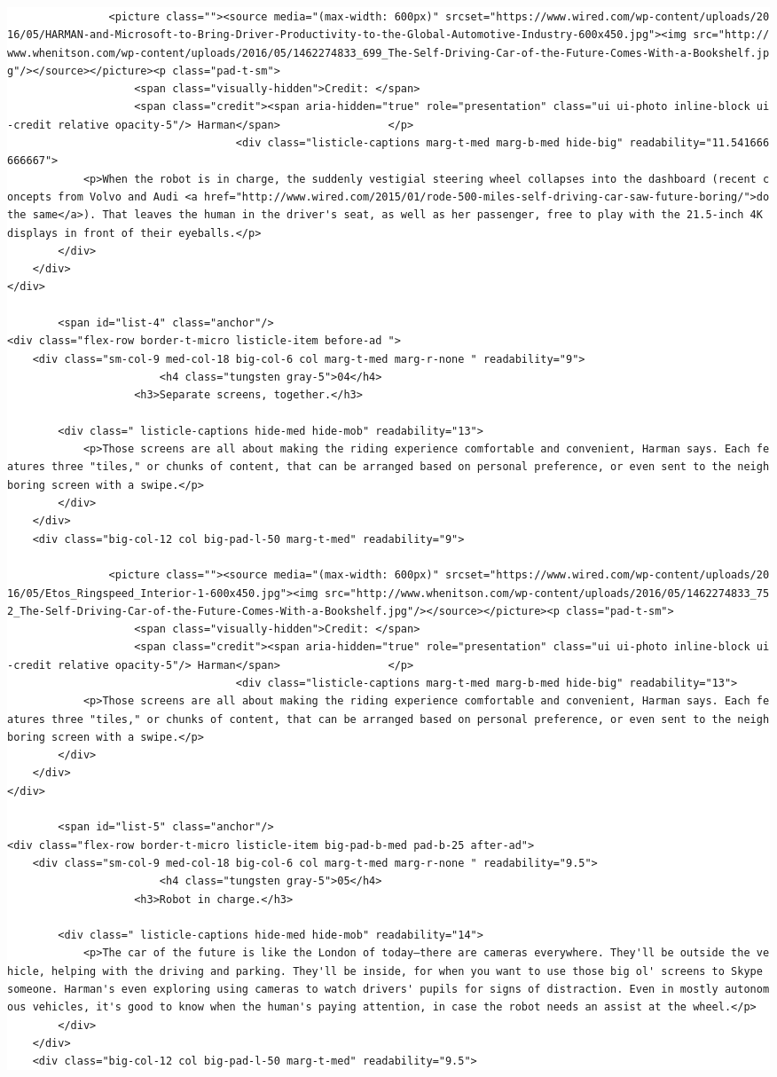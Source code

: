 					<picture class=""><source media="(max-width: 600px)" srcset="https://www.wired.com/wp-content/uploads/2016/05/HARMAN-and-Microsoft-to-Bring-Driver-Productivity-to-the-Global-Automotive-Industry-600x450.jpg"><img src="http://www.whenitson.com/wp-content/uploads/2016/05/1462274833_699_The-Self-Driving-Car-of-the-Future-Comes-With-a-Bookshelf.jpg"/></source></picture><p class="pad-t-sm">
						<span class="visually-hidden">Credit: </span>
						<span class="credit"><span aria-hidden="true" role="presentation" class="ui ui-photo inline-block ui-credit relative opacity-5"/> Harman</span>					</p>
										<div class="listicle-captions marg-t-med marg-b-med hide-big" readability="11.541666666667">
				<p>When the robot is in charge, the suddenly vestigial steering wheel collapses into the dashboard (recent concepts from Volvo and Audi <a href="http://www.wired.com/2015/01/rode-500-miles-self-driving-car-saw-future-boring/">do the same</a>). That leaves the human in the driver's seat, as well as her passenger, free to play with the 21.5-inch 4K displays in front of their eyeballs.</p>
			</div>
		</div>
	</div>

			<span id="list-4" class="anchor"/>
	<div class="flex-row border-t-micro listicle-item before-ad ">
		<div class="sm-col-9 med-col-18 big-col-6 col marg-t-med marg-r-none " readability="9">
							<h4 class="tungsten gray-5">04</h4>
						<h3>Separate screens, together.</h3>
			
			<div class=" listicle-captions hide-med hide-mob" readability="13">
				<p>Those screens are all about making the riding experience comfortable and convenient, Harman says. Each features three "tiles," or chunks of content, that can be arranged based on personal preference, or even sent to the neighboring screen with a swipe.</p>
			</div>
		</div>
		<div class="big-col-12 col big-pad-l-50 marg-t-med" readability="9">

					<picture class=""><source media="(max-width: 600px)" srcset="https://www.wired.com/wp-content/uploads/2016/05/Etos_Ringspeed_Interior-1-600x450.jpg"><img src="http://www.whenitson.com/wp-content/uploads/2016/05/1462274833_752_The-Self-Driving-Car-of-the-Future-Comes-With-a-Bookshelf.jpg"/></source></picture><p class="pad-t-sm">
						<span class="visually-hidden">Credit: </span>
						<span class="credit"><span aria-hidden="true" role="presentation" class="ui ui-photo inline-block ui-credit relative opacity-5"/> Harman</span>					</p>
										<div class="listicle-captions marg-t-med marg-b-med hide-big" readability="13">
				<p>Those screens are all about making the riding experience comfortable and convenient, Harman says. Each features three "tiles," or chunks of content, that can be arranged based on personal preference, or even sent to the neighboring screen with a swipe.</p>
			</div>
		</div>
	</div>

			<span id="list-5" class="anchor"/>
	<div class="flex-row border-t-micro listicle-item big-pad-b-med pad-b-25 after-ad">
		<div class="sm-col-9 med-col-18 big-col-6 col marg-t-med marg-r-none " readability="9.5">
							<h4 class="tungsten gray-5">05</h4>
						<h3>Robot in charge.</h3>
			
			<div class=" listicle-captions hide-med hide-mob" readability="14">
				<p>The car of the future is like the London of today—there are cameras everywhere. They'll be outside the vehicle, helping with the driving and parking. They'll be inside, for when you want to use those big ol' screens to Skype someone. Harman's even exploring using cameras to watch drivers' pupils for signs of distraction. Even in mostly autonomous vehicles, it's good to know when the human's paying attention, in case the robot needs an assist at the wheel.</p>
			</div>
		</div>
		<div class="big-col-12 col big-pad-l-50 marg-t-med" readability="9.5">
